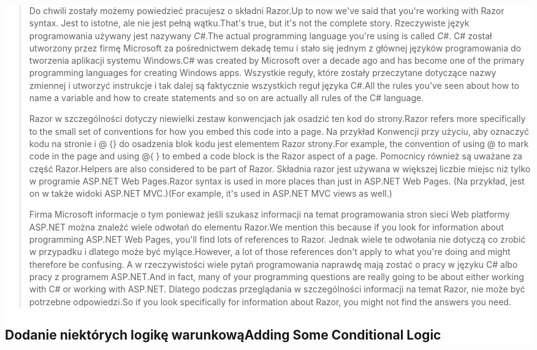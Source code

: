 > <span data-ttu-id="18410-199">Do chwili zostały możemy powiedzieć pracujesz o składni Razor.</span><span class="sxs-lookup"><span data-stu-id="18410-199">Up to now we've said that you're working with Razor syntax.</span></span> <span data-ttu-id="18410-200">Jest to istotne, ale nie jest pełną wątku.</span><span class="sxs-lookup"><span data-stu-id="18410-200">That's true, but it's not the complete story.</span></span> <span data-ttu-id="18410-201">Rzeczywiste język programowania używany jest nazywany *C#*.</span><span class="sxs-lookup"><span data-stu-id="18410-201">The actual programming language you're using is called *C#*.</span></span> <span data-ttu-id="18410-202">C# został utworzony przez firmę Microsoft za pośrednictwem dekadę temu i stało się jednym z głównej języków programowania do tworzenia aplikacji systemu Windows.</span><span class="sxs-lookup"><span data-stu-id="18410-202">C# was created by Microsoft over a decade ago and has become one of the primary programming languages for creating Windows apps.</span></span> <span data-ttu-id="18410-203">Wszystkie reguły, które zostały przeczytane dotyczące nazwy zmiennej i utworzyć instrukcje i tak dalej są faktycznie wszystkich reguł języka C#.</span><span class="sxs-lookup"><span data-stu-id="18410-203">All the rules you've seen about how to name a variable and how to create statements and so on are actually all rules of the C# language.</span></span>
> 
> <span data-ttu-id="18410-204">Razor w szczególności dotyczy niewielki zestaw konwencjach jak osadzić ten kod do strony.</span><span class="sxs-lookup"><span data-stu-id="18410-204">Razor refers more specifically to the small set of conventions for how you embed this code into a page.</span></span> <span data-ttu-id="18410-205">Na przykład Konwencji przy użyciu, aby oznaczyć kodu na stronie i @ {} do osadzenia blok kodu jest elementem Razor strony.</span><span class="sxs-lookup"><span data-stu-id="18410-205">For example, the convention of using @ to mark code in the page and using @{ } to embed a code block is the Razor aspect of a page.</span></span> <span data-ttu-id="18410-206">Pomocnicy również są uważane za część Razor.</span><span class="sxs-lookup"><span data-stu-id="18410-206">Helpers are also considered to be part of Razor.</span></span> <span data-ttu-id="18410-207">Składnia razor jest używana w większej liczbie miejsc niż tylko w programie ASP.NET Web Pages.</span><span class="sxs-lookup"><span data-stu-id="18410-207">Razor syntax is used in more places than just in ASP.NET Web Pages.</span></span> <span data-ttu-id="18410-208">(Na przykład, jest on w także widoki ASP.NET MVC.)</span><span class="sxs-lookup"><span data-stu-id="18410-208">(For example, it's used in ASP.NET MVC views as well.)</span></span>
> 
> <span data-ttu-id="18410-209">Firma Microsoft informacje o tym ponieważ jeśli szukasz informacji na temat programowania stron sieci Web platformy ASP.NET można znaleźć wiele odwołań do elementu Razor.</span><span class="sxs-lookup"><span data-stu-id="18410-209">We mention this because if you look for information about programming ASP.NET Web Pages, you'll find lots of references to Razor.</span></span> <span data-ttu-id="18410-210">Jednak wiele te odwołania nie dotyczą co zrobić w przypadku i dlatego może być mylące.</span><span class="sxs-lookup"><span data-stu-id="18410-210">However, a lot of those references don't apply to what you're doing and might therefore be confusing.</span></span> <span data-ttu-id="18410-211">A w rzeczywistości wiele pytań programowania naprawdę mają zostać o pracy w języku C# albo pracy z programem ASP.NET.</span><span class="sxs-lookup"><span data-stu-id="18410-211">And in fact, many of your programming questions are really going to be about either working with C# or working with ASP.NET.</span></span> <span data-ttu-id="18410-212">Dlatego podczas przeglądania w szczególności informacji na temat Razor, nie może być potrzebne odpowiedzi.</span><span class="sxs-lookup"><span data-stu-id="18410-212">So if you look specifically for information about Razor, you might not find the answers you need.</span></span>


## <a name="adding-some-conditional-logic"></a><span data-ttu-id="18410-213">Dodanie niektórych logikę warunkową</span><span class="sxs-lookup"><span data-stu-id="18410-213">Adding Some Conditional Logic</span></span>

